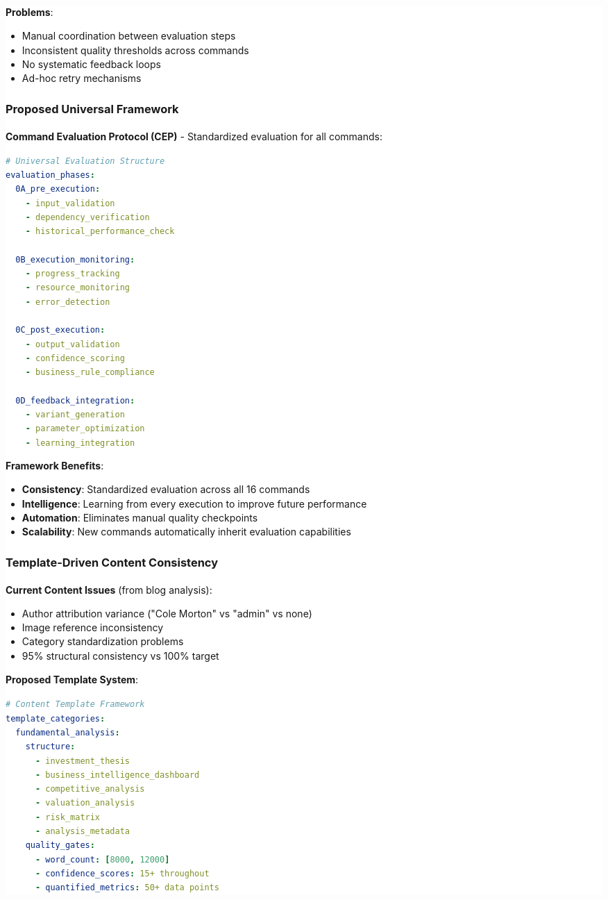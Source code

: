 **Problems**:
- Manual coordination between evaluation steps
- Inconsistent quality thresholds across commands
- No systematic feedback loops
- Ad-hoc retry mechanisms

### Proposed Universal Framework

**Command Evaluation Protocol (CEP)** - Standardized evaluation for all commands:

```yaml
# Universal Evaluation Structure
evaluation_phases:
  0A_pre_execution:
    - input_validation
    - dependency_verification
    - historical_performance_check

  0B_execution_monitoring:
    - progress_tracking
    - resource_monitoring
    - error_detection

  0C_post_execution:
    - output_validation
    - confidence_scoring
    - business_rule_compliance

  0D_feedback_integration:
    - variant_generation
    - parameter_optimization
    - learning_integration
```

**Framework Benefits**:
- **Consistency**: Standardized evaluation across all 16 commands
- **Intelligence**: Learning from every execution to improve future performance
- **Automation**: Eliminates manual quality checkpoints
- **Scalability**: New commands automatically inherit evaluation capabilities

### Template-Driven Content Consistency

**Current Content Issues** (from blog analysis):
- Author attribution variance ("Cole Morton" vs "admin" vs none)
- Image reference inconsistency
- Category standardization problems
- 95% structural consistency vs 100% target

**Proposed Template System**:

```yaml
# Content Template Framework
template_categories:
  fundamental_analysis:
    structure:
      - investment_thesis
      - business_intelligence_dashboard
      - competitive_analysis
      - valuation_analysis
      - risk_matrix
      - analysis_metadata
    quality_gates:
      - word_count: [8000, 12000]
      - confidence_scores: 15+ throughout
      - quantified_metrics: 50+ data points

```